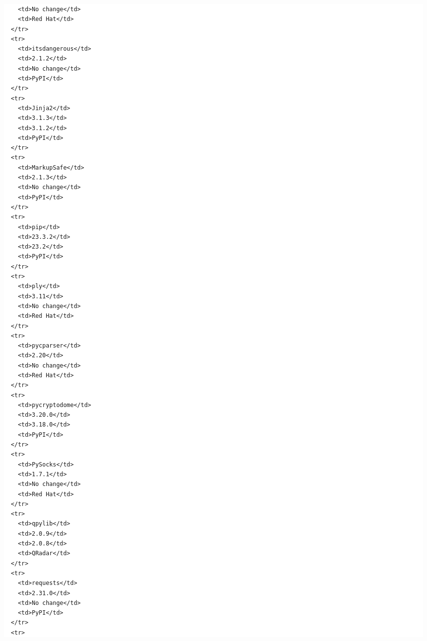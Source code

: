         <td>No change</td>
        <td>Red Hat</td>
      </tr>
      <tr>
        <td>itsdangerous</td>
        <td>2.1.2</td>
        <td>No change</td>
        <td>PyPI</td>
      </tr>
      <tr>
        <td>Jinja2</td>
        <td>3.1.3</td>
        <td>3.1.2</td>
        <td>PyPI</td>
      </tr>
      <tr>
        <td>MarkupSafe</td>
        <td>2.1.3</td>
        <td>No change</td>
        <td>PyPI</td>
      </tr>
      <tr>
        <td>pip</td>
        <td>23.3.2</td>
        <td>23.2</td>
        <td>PyPI</td>
      </tr>
      <tr>
        <td>ply</td>
        <td>3.11</td>
        <td>No change</td>
        <td>Red Hat</td>
      </tr>
      <tr>
        <td>pycparser</td>
        <td>2.20</td>
        <td>No change</td>
        <td>Red Hat</td>
      </tr>
      <tr>
        <td>pycryptodome</td>
        <td>3.20.0</td>
        <td>3.18.0</td>
        <td>PyPI</td>
      </tr>
      <tr>
        <td>PySocks</td>
        <td>1.7.1</td>
        <td>No change</td>
        <td>Red Hat</td>
      </tr>
      <tr>
        <td>qpylib</td>
        <td>2.0.9</td>
        <td>2.0.8</td>
        <td>QRadar</td>
      </tr>
      <tr>
        <td>requests</td>
        <td>2.31.0</td>
        <td>No change</td>
        <td>PyPI</td>
      </tr>
      <tr>